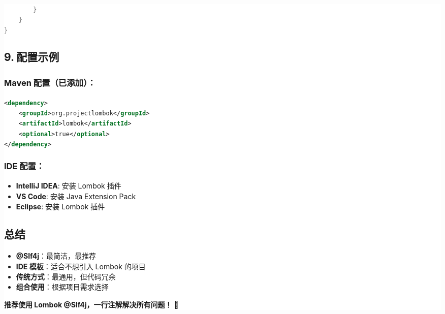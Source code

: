 ```java
        }
    }
}
```

## 9. 配置示例

### Maven 配置（已添加）：
```xml
<dependency>
    <groupId>org.projectlombok</groupId>
    <artifactId>lombok</artifactId>
    <optional>true</optional>
</dependency>
```

### IDE 配置：
- **IntelliJ IDEA**: 安装 Lombok 插件
- **VS Code**: 安装 Java Extension Pack
- **Eclipse**: 安装 Lombok 插件

## 总结

- **@Slf4j**：最简洁，最推荐
- **IDE 模板**：适合不想引入 Lombok 的项目
- **传统方式**：最通用，但代码冗余
- **组合使用**：根据项目需求选择

**推荐使用 Lombok @Slf4j，一行注解解决所有问题！** 🚀
